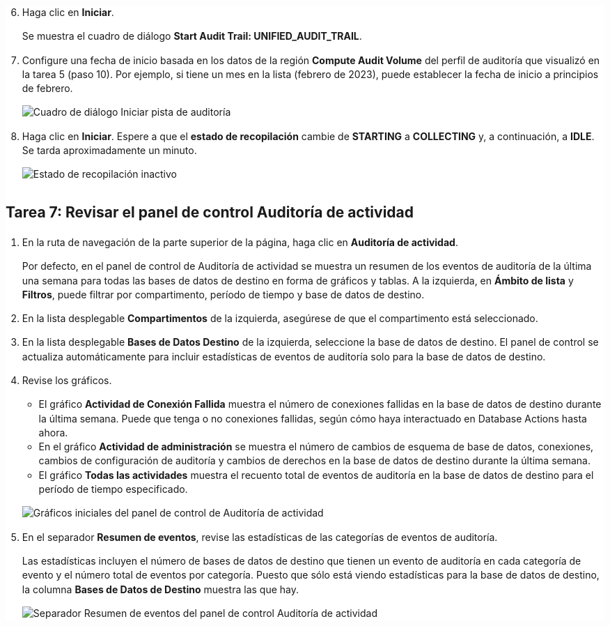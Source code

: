 6.  Haga clic en **Iniciar**.
    
    Se muestra el cuadro de diálogo **Start Audit Trail: UNIFIED\_AUDIT\_TRAIL**.
    
7.  Configure una fecha de inicio basada en los datos de la región **Compute Audit Volume** del perfil de auditoría que visualizó en la tarea 5 (paso 10). Por ejemplo, si tiene un mes en la lista (febrero de 2023), puede establecer la fecha de inicio a principios de febrero.
    
    ![Cuadro de diálogo Iniciar pista de auditoría](images/start-audit-trail-dialog-box.png "Cuadro de diálogo Iniciar pista de auditoría")
    
8.  Haga clic en **Iniciar**. Espere a que el **estado de recopilación** cambie de **STARTING** a **COLLECTING** y, a continuación, a **IDLE**. Se tarda aproximadamente un minuto.
    
    ![Estado de recopilación inactivo](images/collection-state-idle.png "Estado de recopilación inactivo")
    

## Tarea 7: Revisar el panel de control Auditoría de actividad

1.  En la ruta de navegación de la parte superior de la página, haga clic en **Auditoría de actividad**.
    
    Por defecto, en el panel de control de Auditoría de actividad se muestra un resumen de los eventos de auditoría de la última una semana para todas las bases de datos de destino en forma de gráficos y tablas. A la izquierda, en **Ámbito de lista** y **Filtros**, puede filtrar por compartimento, período de tiempo y base de datos de destino.
    
2.  En la lista desplegable **Compartimentos** de la izquierda, asegúrese de que el compartimento está seleccionado.
    
3.  En la lista desplegable **Bases de Datos Destino** de la izquierda, seleccione la base de datos de destino. El panel de control se actualiza automáticamente para incluir estadísticas de eventos de auditoría solo para la base de datos de destino.
    
4.  Revise los gráficos.
    
    *   El gráfico **Actividad de Conexión Fallida** muestra el número de conexiones fallidas en la base de datos de destino durante la última semana. Puede que tenga o no conexiones fallidas, según cómo haya interactuado en Database Actions hasta ahora.
    *   En el gráfico **Actividad de administración** se muestra el número de cambios de esquema de base de datos, conexiones, cambios de configuración de auditoría y cambios de derechos en la base de datos de destino durante la última semana.
    *   El gráfico **Todas las actividades** muestra el recuento total de eventos de auditoría en la base de datos de destino para el período de tiempo especificado.
    
    ![Gráficos iniciales del panel de control de Auditoría de actividad](images/activity-auditing-dashboard-charts-initial.png "Gráficos iniciales del panel de control de Auditoría de actividad")
    
5.  En el separador **Resumen de eventos**, revise las estadísticas de las categorías de eventos de auditoría.
    
    Las estadísticas incluyen el número de bases de datos de destino que tienen un evento de auditoría en cada categoría de evento y el número total de eventos por categoría. Puesto que sólo está viendo estadísticas para la base de datos de destino, la columna **Bases de Datos de Destino** muestra las que hay.
    
    ![Separador Resumen de eventos del panel de control Auditoría de actividad](images/activity-auditing-events-summary-tab.png "Separador Resumen de eventos del panel de control Auditoría de actividad")
    